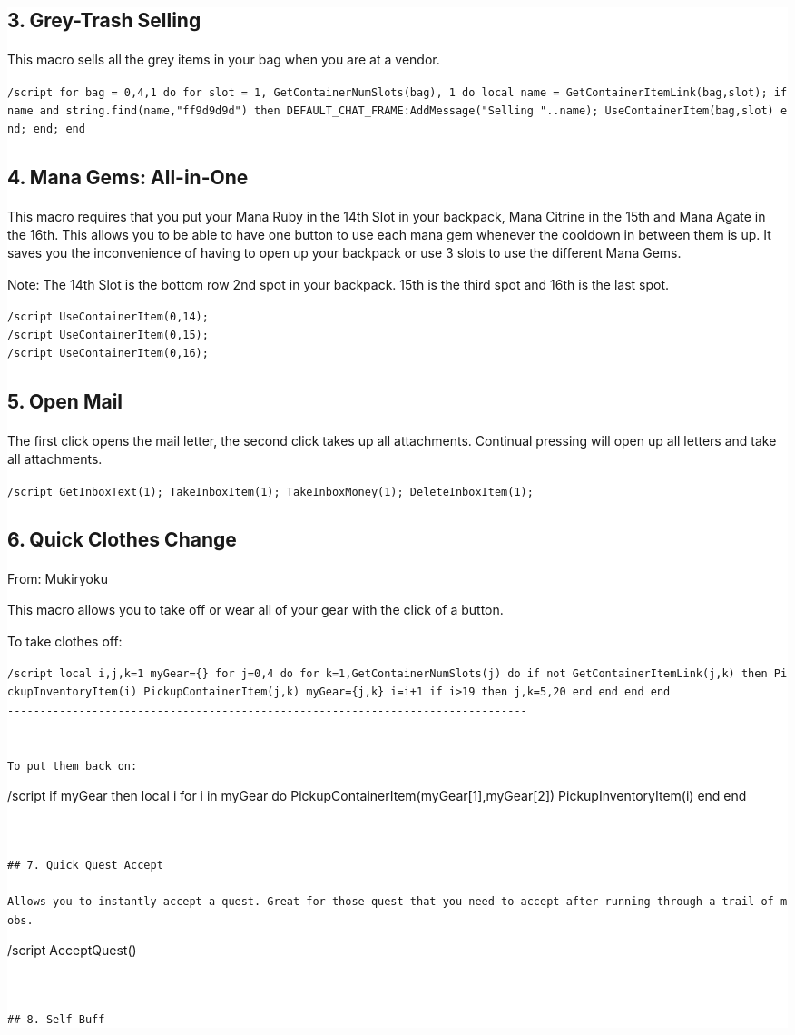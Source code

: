 
## 3. Grey-Trash Selling

This macro sells all the grey items in your bag when you are at a vendor.
```
/script for bag = 0,4,1 do for slot = 1, GetContainerNumSlots(bag), 1 do local name = GetContainerItemLink(bag,slot); if name and string.find(name,"ff9d9d9d") then DEFAULT_CHAT_FRAME:AddMessage("Selling "..name); UseContainerItem(bag,slot) end; end; end
```


## 4. Mana Gems: All-in-One

This macro requires that you put your Mana Ruby in the 14th Slot in your backpack, Mana Citrine in the 15th and Mana Agate in the 16th. This allows you to be able to have one button to use each mana gem whenever the cooldown in between them is up. It saves you the inconvenience of having to open up your backpack or use 3 slots to use the different Mana Gems.

Note: The 14th Slot is the bottom row 2nd spot in your backpack. 15th is the third spot and 16th is the last spot.
```
/script UseContainerItem(0,14);
/script UseContainerItem(0,15);
/script UseContainerItem(0,16);
```


## 5. Open Mail

The first click opens the mail letter, the second click takes up all attachments. Continual pressing will open up all letters and take all attachments.
```
/script GetInboxText(1); TakeInboxItem(1); TakeInboxMoney(1); DeleteInboxItem(1);
```


## 6. Quick Clothes Change
From: Mukiryoku

This macro allows you to take off or wear all of your gear with the click of a button.

To take clothes off:
```
/script local i,j,k=1 myGear={} for j=0,4 do for k=1,GetContainerNumSlots(j) do if not GetContainerItemLink(j,k) then PickupInventoryItem(i) PickupContainerItem(j,k) myGear={j,k} i=i+1 if i>19 then j,k=5,20 end end end end
--------------------------------------------------------------------------------


To put them back on:
```
/script if myGear then local i for i in myGear do PickupContainerItem(myGear[1],myGear[2]) PickupInventoryItem(i) end end
```


## 7. Quick Quest Accept

Allows you to instantly accept a quest. Great for those quest that you need to accept after running through a trail of mobs.
```
/script AcceptQuest()
```


## 8. Self-Buff

```